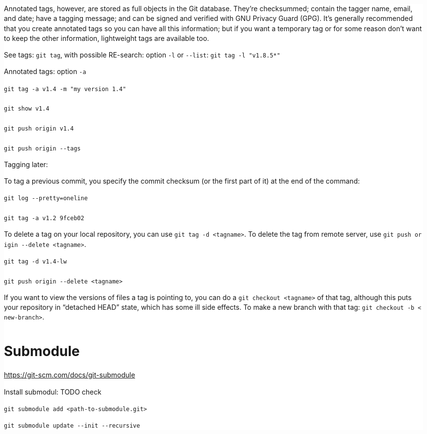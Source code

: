 Annotated tags, however, are stored as full objects in the Git database. They’re checksummed; contain the tagger name, email, and date; have a tagging message; and can be signed and verified with GNU Privacy Guard (GPG). It’s generally recommended that you create annotated tags so you can have all this information; but if you want a temporary tag or for some reason don’t want to keep the other information, lightweight tags are available too.


See tags: `git tag`, with possible RE-search: option `-l` or `--list`: `git tag -l "v1.8.5*"`

Annotated tags: option `-a`

```
git tag -a v1.4 -m "my version 1.4"

git show v1.4

git push origin v1.4

git push origin --tags
```

Tagging later:

To tag a previous commit, you specify the commit checksum (or the first part of it) at the end of the command:
```
git log --pretty=oneline

git tag -a v1.2 9fceb02

```



To delete a tag on your local repository, you can use `git tag -d <tagname>`. To delete the tag from remote server, use `git push origin --delete <tagname>`.

```
git tag -d v1.4-lw

git push origin --delete <tagname>
```


If you want to view the versions of files a tag is pointing to, you can do a `git checkout <tagname>` of that tag, although this puts your repository in “detached HEAD” state, which has some ill side effects.
To make a new branch with that tag: `git checkout -b <new-branch>`.


# Submodule

https://git-scm.com/docs/git-submodule

Install submodul: TODO check

`git submodule add <path-to-submodule.git>`

`git submodule update --init --recursive`
